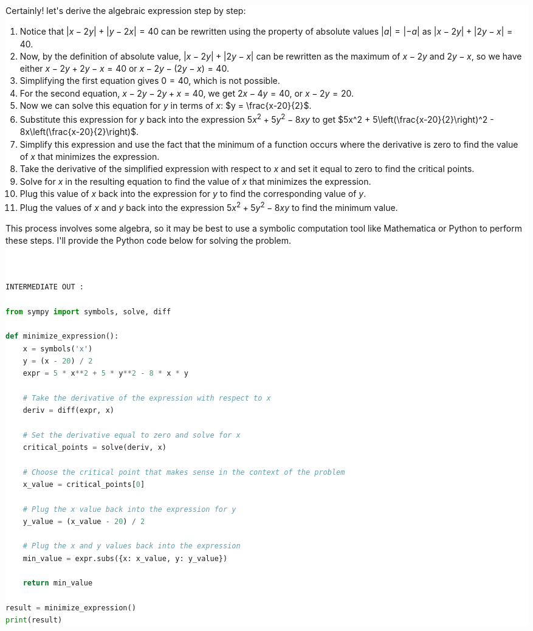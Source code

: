 Certainly! let's derive the algebraic expression step by step:



1) Notice that $|x-2y| + |y-2x| = 40$ can be rewritten using the property of absolute values $|a| = |-a|$ as $|x-2y| + |2y-x| = 40$.
2) Now, by the definition of absolute value, $|x-2y| + |2y-x|$ can be rewritten as the maximum of $x-2y$ and $2y-x$, so we have either $x-2y + 2y-x = 40$ or $x-2y - (2y-x) = 40$.
3) Simplifying the first equation gives $0 = 40$, which is not possible.
4) For the second equation, $x-2y - 2y+x = 40$, we get $2x - 4y = 40$, or $x - 2y = 20$.
5) Now we can solve this equation for $y$ in terms of $x$: $y = \frac{x-20}{2}$.
6) Substitute this expression for $y$ back into the expression $5x^2+5y^2-8xy$ to get $5x^2 + 5\left(\frac{x-20}{2}\right)^2 - 8x\left(\frac{x-20}{2}\right)$.
7) Simplify this expression and use the fact that the minimum of a function occurs where the derivative is zero to find the value of $x$ that minimizes the expression.
8) Take the derivative of the simplified expression with respect to $x$ and set it equal to zero to find the critical points.
9) Solve for $x$ in the resulting equation to find the value of $x$ that minimizes the expression.
10) Plug this value of $x$ back into the expression for $y$ to find the corresponding value of $y$.
11) Plug the values of $x$ and $y$ back into the expression $5x^2+5y^2-8xy$ to find the minimum value.

This process involves some algebra, so it may be best to use a symbolic computation tool like Mathematica or Python to perform these steps. I'll provide the Python code below for solving the problem.

```python


INTERMEDIATE OUT :

from sympy import symbols, solve, diff

def minimize_expression():
    x = symbols('x')
    y = (x - 20) / 2
    expr = 5 * x**2 + 5 * y**2 - 8 * x * y

    # Take the derivative of the expression with respect to x
    deriv = diff(expr, x)

    # Set the derivative equal to zero and solve for x
    critical_points = solve(deriv, x)

    # Choose the critical point that makes sense in the context of the problem
    x_value = critical_points[0]

    # Plug the x value back into the expression for y
    y_value = (x_value - 20) / 2

    # Plug the x and y values back into the expression
    min_value = expr.subs({x: x_value, y: y_value})

    return min_value

result = minimize_expression()
print(result)
```
